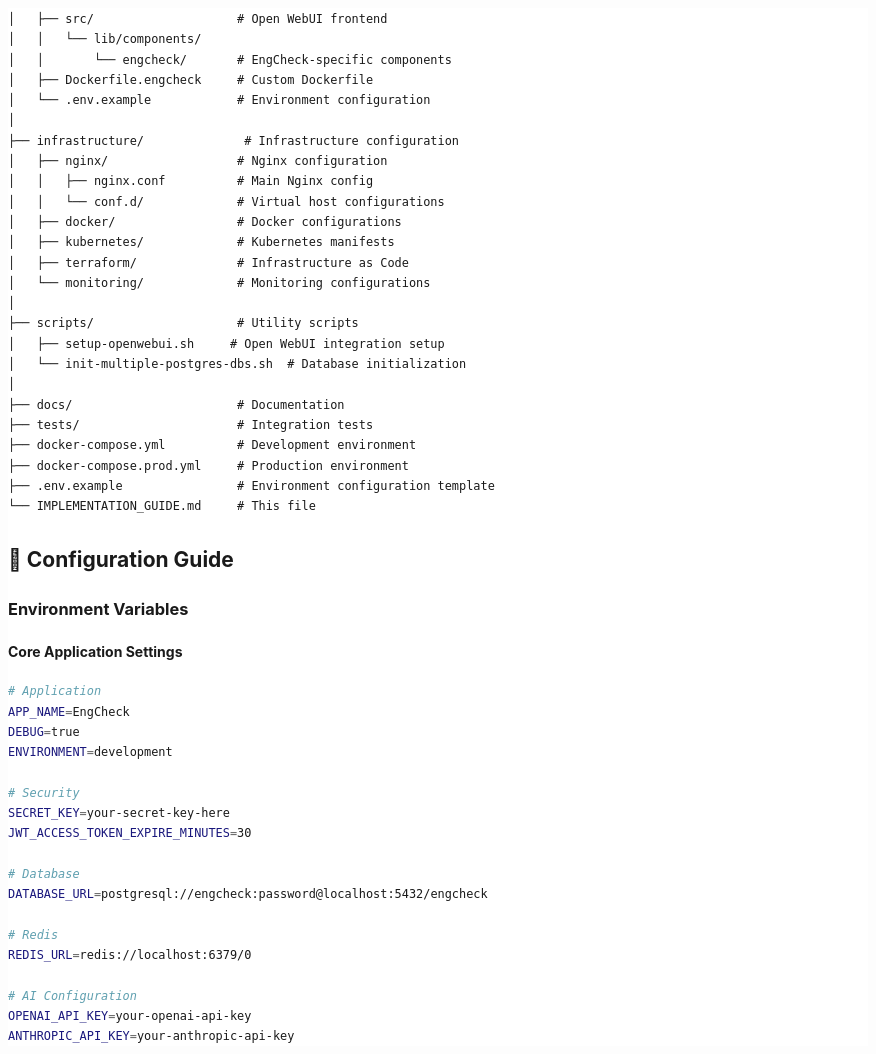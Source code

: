 ```
│   ├── src/                    # Open WebUI frontend
│   │   └── lib/components/
│   │       └── engcheck/       # EngCheck-specific components
│   ├── Dockerfile.engcheck     # Custom Dockerfile
│   └── .env.example            # Environment configuration
│
├── infrastructure/              # Infrastructure configuration
│   ├── nginx/                  # Nginx configuration
│   │   ├── nginx.conf          # Main Nginx config
│   │   └── conf.d/             # Virtual host configurations
│   ├── docker/                 # Docker configurations
│   ├── kubernetes/             # Kubernetes manifests
│   ├── terraform/              # Infrastructure as Code
│   └── monitoring/             # Monitoring configurations
│
├── scripts/                    # Utility scripts
│   ├── setup-openwebui.sh     # Open WebUI integration setup
│   └── init-multiple-postgres-dbs.sh  # Database initialization
│
├── docs/                       # Documentation
├── tests/                      # Integration tests
├── docker-compose.yml          # Development environment
├── docker-compose.prod.yml     # Production environment
├── .env.example                # Environment configuration template
└── IMPLEMENTATION_GUIDE.md     # This file
```

## 🔧 Configuration Guide

### Environment Variables

#### Core Application Settings
```bash
# Application
APP_NAME=EngCheck
DEBUG=true
ENVIRONMENT=development

# Security
SECRET_KEY=your-secret-key-here
JWT_ACCESS_TOKEN_EXPIRE_MINUTES=30

# Database
DATABASE_URL=postgresql://engcheck:password@localhost:5432/engcheck

# Redis
REDIS_URL=redis://localhost:6379/0

# AI Configuration
OPENAI_API_KEY=your-openai-api-key
ANTHROPIC_API_KEY=your-anthropic-api-key
```
